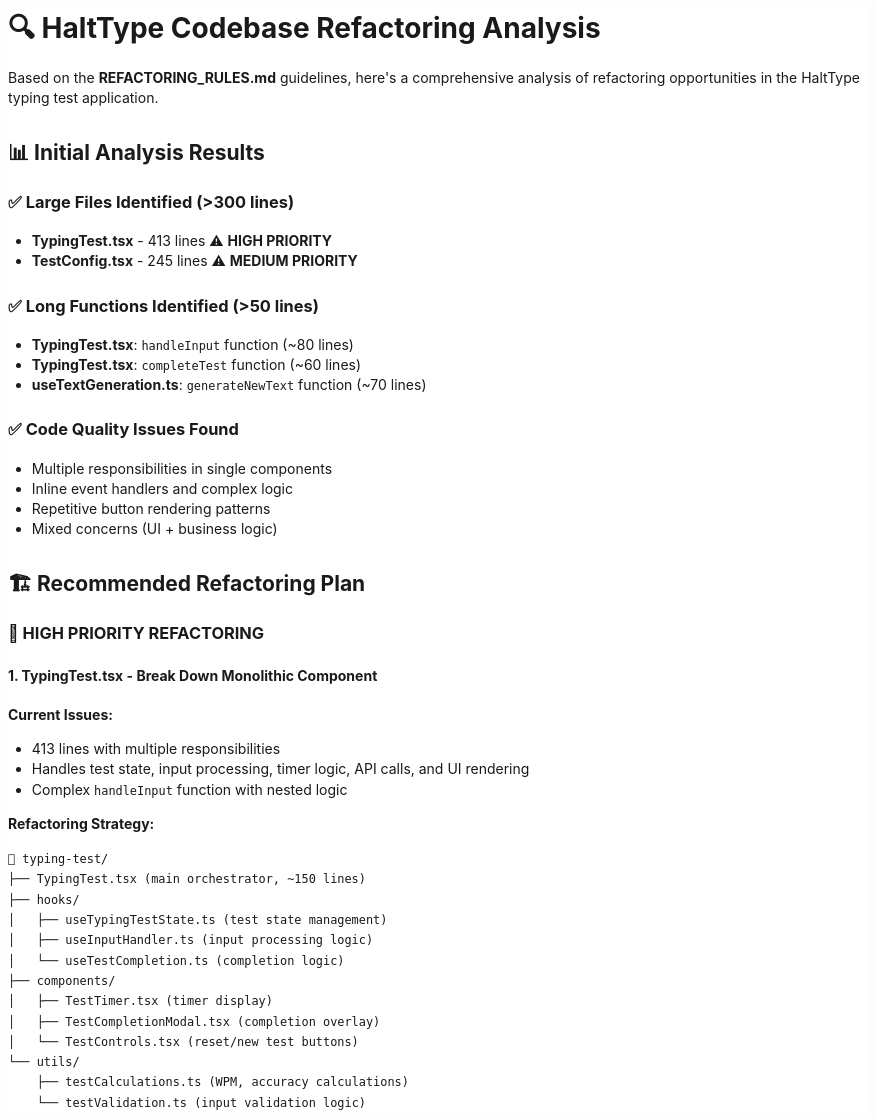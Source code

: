 # 🔍 HaltType Codebase Refactoring Analysis

Based on the **REFACTORING_RULES.md** guidelines, here's a comprehensive analysis of refactoring opportunities in the HaltType typing test application.

## 📊 Initial Analysis Results

### ✅ Large Files Identified (>300 lines)
- **TypingTest.tsx** - 413 lines ⚠️ **HIGH PRIORITY**
- **TestConfig.tsx** - 245 lines ⚠️ **MEDIUM PRIORITY**

### ✅ Long Functions Identified (>50 lines)
- **TypingTest.tsx**: `handleInput` function (~80 lines)
- **TypingTest.tsx**: `completeTest` function (~60 lines)
- **useTextGeneration.ts**: `generateNewText` function (~70 lines)

### ✅ Code Quality Issues Found
- Multiple responsibilities in single components
- Inline event handlers and complex logic
- Repetitive button rendering patterns
- Mixed concerns (UI + business logic)

## 🏗️ Recommended Refactoring Plan

### 🔴 HIGH PRIORITY REFACTORING

#### 1. **TypingTest.tsx** - Break Down Monolithic Component
**Current Issues:**
- 413 lines with multiple responsibilities
- Handles test state, input processing, timer logic, API calls, and UI rendering
- Complex `handleInput` function with nested logic

**Refactoring Strategy:**
```
📁 typing-test/
├── TypingTest.tsx (main orchestrator, ~150 lines)
├── hooks/
│   ├── useTypingTestState.ts (test state management)
│   ├── useInputHandler.ts (input processing logic)
│   └── useTestCompletion.ts (completion logic)
├── components/
│   ├── TestTimer.tsx (timer display)
│   ├── TestCompletionModal.tsx (completion overlay)
│   └── TestControls.tsx (reset/new test buttons)
└── utils/
    ├── testCalculations.ts (WPM, accuracy calculations)
    └── testValidation.ts (input validation logic)
```
